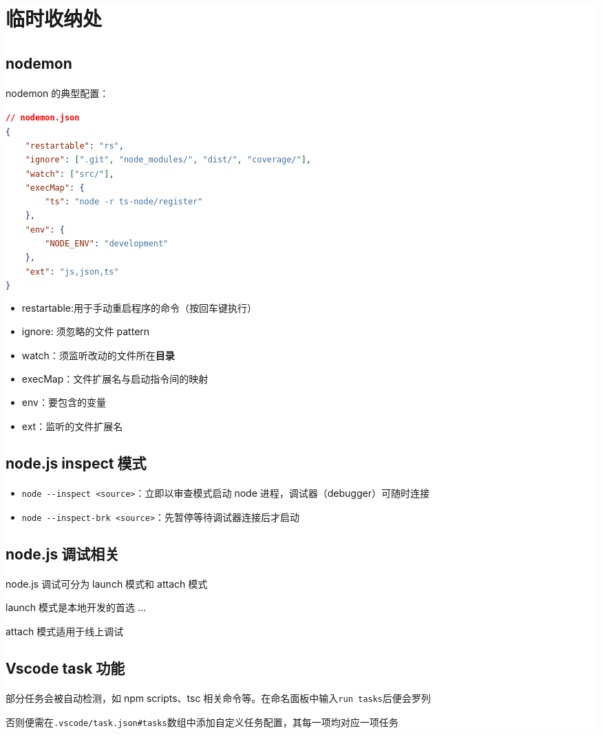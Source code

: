 # 临时收纳处

## nodemon

nodemon 的典型配置：

```json
// nodemon.json
{
	"restartable": "rs",
	"ignore": [".git", "node_modules/", "dist/", "coverage/"],
	"watch": ["src/"],
	"execMap": {
		"ts": "node -r ts-node/register"
	},
	"env": {
		"NODE_ENV": "development"
	},
	"ext": "js,json,ts"
}
```

- restartable:用于手动重启程序的命令（按回车键执行）

- ignore: 须忽略的文件 pattern

- watch：须监听改动的文件所在**目录**

- execMap：文件扩展名与启动指令间的映射

- env：要包含的变量

- ext：监听的文件扩展名

## node.js inspect 模式

- `node --inspect <source>`：立即以审查模式启动 node 进程，调试器（debugger）可随时连接

- `node --inspect-brk <source>`：先暂停等待调试器连接后才启动

## node.js 调试相关

node.js 调试可分为 launch 模式和 attach 模式

launch 模式是本地开发的首选 ...

attach 模式适用于线上调试

## Vscode task 功能

部分任务会被自动检测，如 npm scripts、tsc 相关命令等。在命名面板中输入`run tasks`后便会罗列

否则便需在`.vscode/task.json#tasks`数组中添加自定义任务配置，其每一项均对应一项任务
